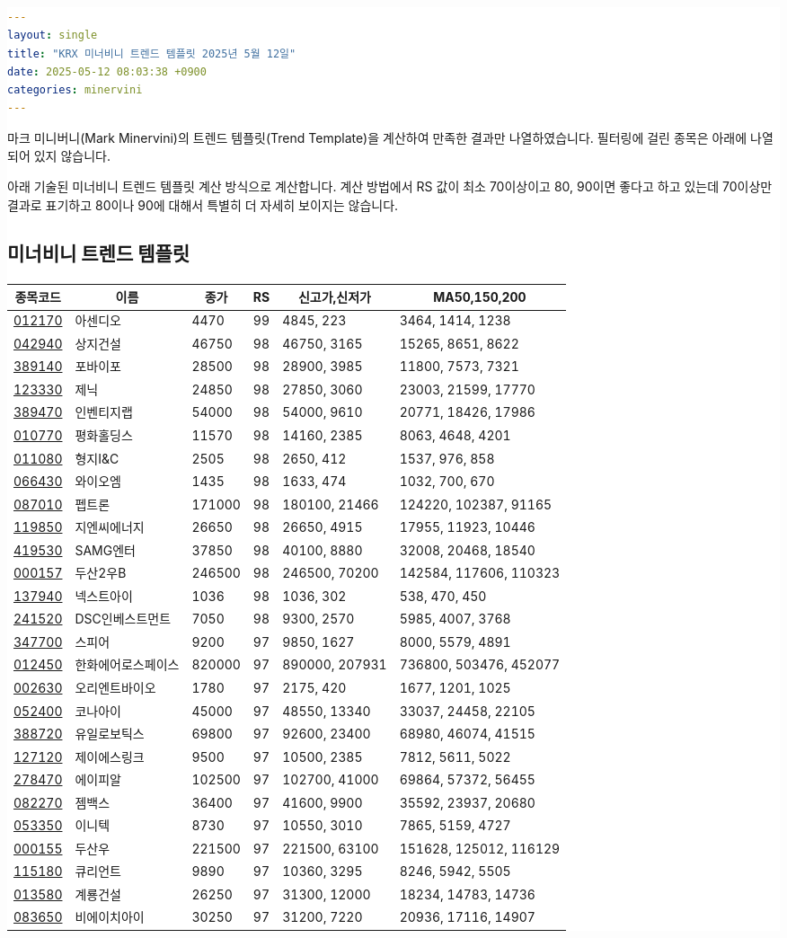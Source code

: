 ```yaml
---
layout: single
title: "KRX 미너비니 트렌드 템플릿 2025년 5월 12일"
date: 2025-05-12 08:03:38 +0900
categories: minervini
---
```

마크 미니버니(Mark Minervini)의 트렌드 템플릿(Trend Template)을 계산하여 만족한 결과만 나열하였습니다. 필터링에 걸린 종목은 아래에 나열되어 있지 않습니다.

아래 기술된 미너비니 트렌드 템플릿 계산 방식으로 계산합니다. 계산 방법에서 RS 값이 최소 70이상이고 80, 90이면 좋다고 하고 있는데 70이상만 결과로 표기하고 80이나 90에 대해서 특별히 더 자세히 보이지는 않습니다.

## 미너비니 트렌드 템플릿

|종목코드|이름|종가|RS|신고가,신저가|MA50,150,200|
|------|---|---|--|---------|------------|
|[012170](https://finance.daum.net/quotes/A012170)|아센디오|4470|99|4845, 223|3464, 1414, 1238|
|[042940](https://finance.daum.net/quotes/A042940)|상지건설|46750|98|46750, 3165|15265, 8651, 8622|
|[389140](https://finance.daum.net/quotes/A389140)|포바이포|28500|98|28900, 3985|11800, 7573, 7321|
|[123330](https://finance.daum.net/quotes/A123330)|제닉|24850|98|27850, 3060|23003, 21599, 17770|
|[389470](https://finance.daum.net/quotes/A389470)|인벤티지랩|54000|98|54000, 9610|20771, 18426, 17986|
|[010770](https://finance.daum.net/quotes/A010770)|평화홀딩스|11570|98|14160, 2385|8063, 4648, 4201|
|[011080](https://finance.daum.net/quotes/A011080)|형지I&C|2505|98|2650, 412|1537, 976, 858|
|[066430](https://finance.daum.net/quotes/A066430)|와이오엠|1435|98|1633, 474|1032, 700, 670|
|[087010](https://finance.daum.net/quotes/A087010)|펩트론|171000|98|180100, 21466|124220, 102387, 91165|
|[119850](https://finance.daum.net/quotes/A119850)|지엔씨에너지|26650|98|26650, 4915|17955, 11923, 10446|
|[419530](https://finance.daum.net/quotes/A419530)|SAMG엔터|37850|98|40100, 8880|32008, 20468, 18540|
|[000157](https://finance.daum.net/quotes/A000157)|두산2우B|246500|98|246500, 70200|142584, 117606, 110323|
|[137940](https://finance.daum.net/quotes/A137940)|넥스트아이|1036|98|1036, 302|538, 470, 450|
|[241520](https://finance.daum.net/quotes/A241520)|DSC인베스트먼트|7050|98|9300, 2570|5985, 4007, 3768|
|[347700](https://finance.daum.net/quotes/A347700)|스피어|9200|97|9850, 1627|8000, 5579, 4891|
|[012450](https://finance.daum.net/quotes/A012450)|한화에어로스페이스|820000|97|890000, 207931|736800, 503476, 452077|
|[002630](https://finance.daum.net/quotes/A002630)|오리엔트바이오|1780|97|2175, 420|1677, 1201, 1025|
|[052400](https://finance.daum.net/quotes/A052400)|코나아이|45000|97|48550, 13340|33037, 24458, 22105|
|[388720](https://finance.daum.net/quotes/A388720)|유일로보틱스|69800|97|92600, 23400|68980, 46074, 41515|
|[127120](https://finance.daum.net/quotes/A127120)|제이에스링크|9500|97|10500, 2385|7812, 5611, 5022|
|[278470](https://finance.daum.net/quotes/A278470)|에이피알|102500|97|102700, 41000|69864, 57372, 56455|
|[082270](https://finance.daum.net/quotes/A082270)|젬백스|36400|97|41600, 9900|35592, 23937, 20680|
|[053350](https://finance.daum.net/quotes/A053350)|이니텍|8730|97|10550, 3010|7865, 5159, 4727|
|[000155](https://finance.daum.net/quotes/A000155)|두산우|221500|97|221500, 63100|151628, 125012, 116129|
|[115180](https://finance.daum.net/quotes/A115180)|큐리언트|9890|97|10360, 3295|8246, 5942, 5505|
|[013580](https://finance.daum.net/quotes/A013580)|계룡건설|26250|97|31300, 12000|18234, 14783, 14736|
|[083650](https://finance.daum.net/quotes/A083650)|비에이치아이|30250|97|31200, 7220|20936, 17116, 14907|